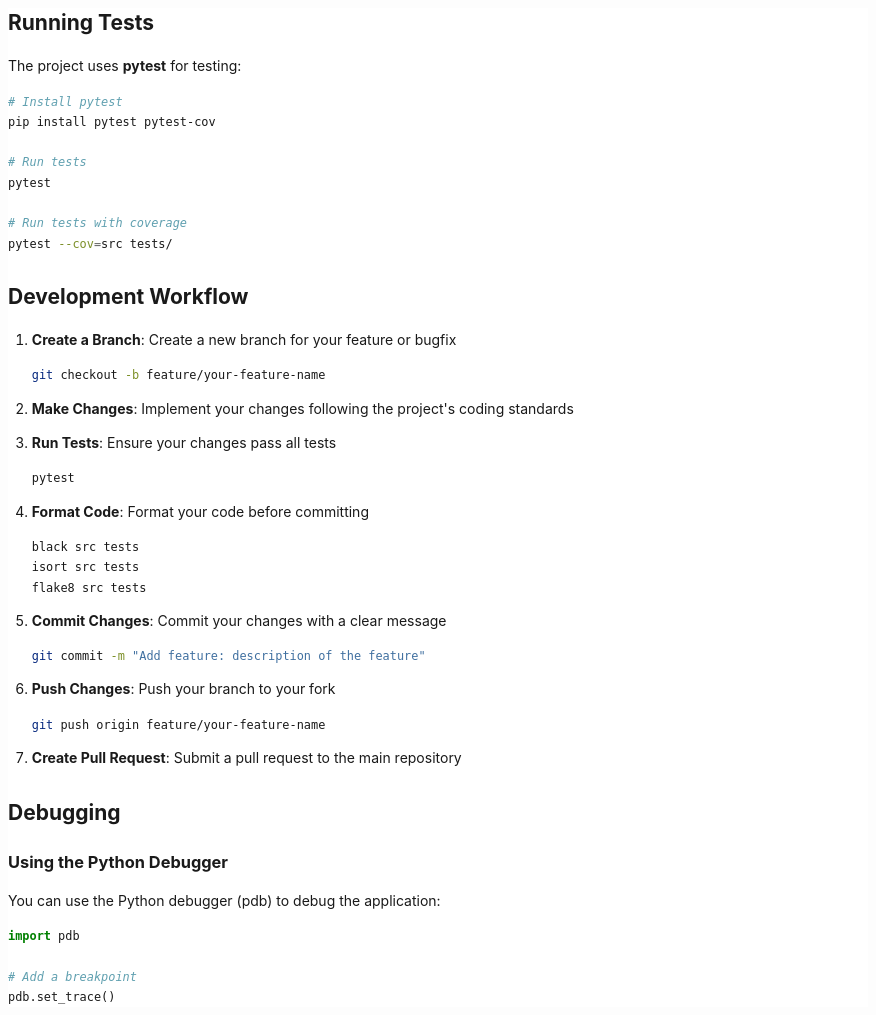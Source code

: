 ## Running Tests

The project uses **pytest** for testing:

```bash
# Install pytest
pip install pytest pytest-cov

# Run tests
pytest

# Run tests with coverage
pytest --cov=src tests/
```

## Development Workflow

1. **Create a Branch**: Create a new branch for your feature or bugfix
   ```bash
   git checkout -b feature/your-feature-name
   ```

2. **Make Changes**: Implement your changes following the project's coding standards

3. **Run Tests**: Ensure your changes pass all tests
   ```bash
   pytest
   ```

4. **Format Code**: Format your code before committing
   ```bash
   black src tests
   isort src tests
   flake8 src tests
   ```

5. **Commit Changes**: Commit your changes with a clear message
   ```bash
   git commit -m "Add feature: description of the feature"
   ```

6. **Push Changes**: Push your branch to your fork
   ```bash
   git push origin feature/your-feature-name
   ```

7. **Create Pull Request**: Submit a pull request to the main repository

## Debugging

### Using the Python Debugger

You can use the Python debugger (pdb) to debug the application:

```python
import pdb

# Add a breakpoint
pdb.set_trace()
```
